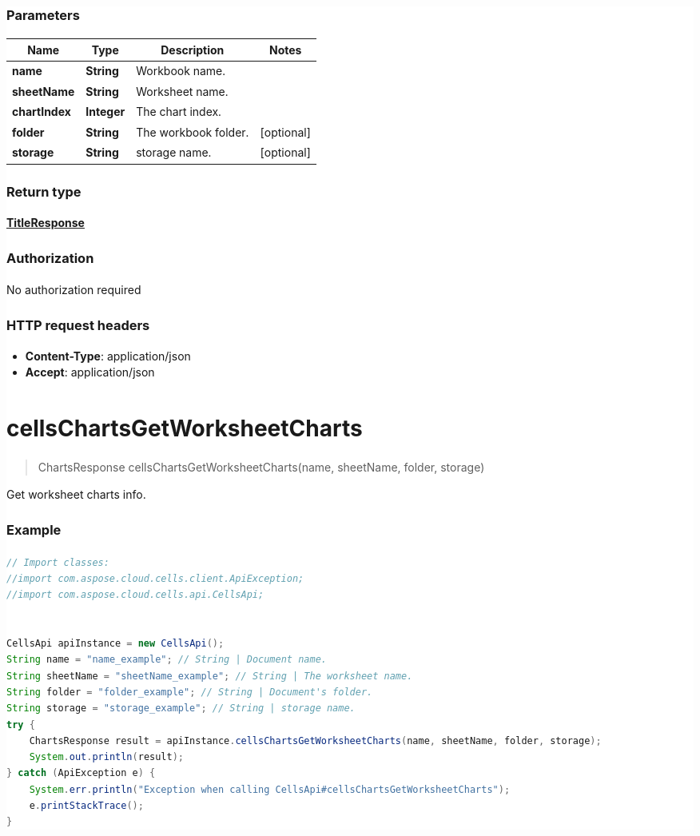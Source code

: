 ### Parameters

Name | Type | Description  | Notes
------------- | ------------- | ------------- | -------------
 **name** | **String**| Workbook name. |
 **sheetName** | **String**| Worksheet name. |
 **chartIndex** | **Integer**| The chart index. |
 **folder** | **String**| The workbook folder. | [optional]
 **storage** | **String**| storage name. | [optional]

### Return type

[**TitleResponse**](TitleResponse.md)

### Authorization

No authorization required

### HTTP request headers

 - **Content-Type**: application/json
 - **Accept**: application/json

<a name="cellsChartsGetWorksheetCharts"></a>
# **cellsChartsGetWorksheetCharts**
> ChartsResponse cellsChartsGetWorksheetCharts(name, sheetName, folder, storage)

Get worksheet charts info.

### Example
```java
// Import classes:
//import com.aspose.cloud.cells.client.ApiException;
//import com.aspose.cloud.cells.api.CellsApi;


CellsApi apiInstance = new CellsApi();
String name = "name_example"; // String | Document name.
String sheetName = "sheetName_example"; // String | The worksheet name.
String folder = "folder_example"; // String | Document's folder.
String storage = "storage_example"; // String | storage name.
try {
    ChartsResponse result = apiInstance.cellsChartsGetWorksheetCharts(name, sheetName, folder, storage);
    System.out.println(result);
} catch (ApiException e) {
    System.err.println("Exception when calling CellsApi#cellsChartsGetWorksheetCharts");
    e.printStackTrace();
}
```
